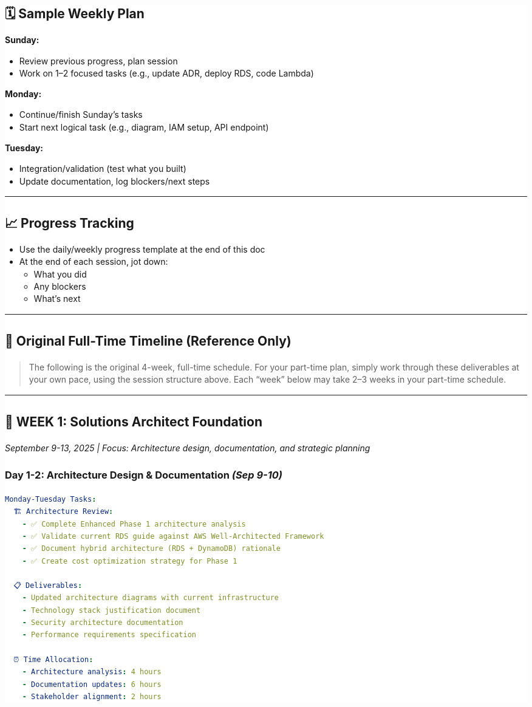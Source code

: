 ## 🗓️ **Sample Weekly Plan**

**Sunday:**

- Review previous progress, plan session
- Work on 1–2 focused tasks (e.g., update ADR, deploy RDS, code Lambda)

**Monday:**

- Continue/finish Sunday’s tasks
- Start next logical task (e.g., diagram, IAM setup, API endpoint)

**Tuesday:**

- Integration/validation (test what you built)
- Update documentation, log blockers/next steps

---

## 📈 **Progress Tracking**

- Use the daily/weekly progress template at the end of this doc
- At the end of each session, jot down:
  - What you did
  - Any blockers
  - What’s next

---

## 🏁 **Original Full-Time Timeline (Reference Only)**

> The following is the original 4-week, full-time schedule. For your part-time plan, simply work through these deliverables at your own pace, using the session structure above. Each “week” below may take 2–3 weeks in your part-time schedule.

---

## 📅 **WEEK 1: Solutions Architect Foundation**

_September 9-13, 2025 | Focus: Architecture design, documentation, and strategic planning_

### **Day 1-2: Architecture Design & Documentation** _(Sep 9-10)_

```yaml
Monday-Tuesday Tasks:
  🏗️ Architecture Review:
    - ✅ Complete Enhanced Phase 1 architecture analysis
    - ✅ Validate current RDS guide against AWS Well-Architected Framework
    - ✅ Document hybrid architecture (RDS + DynamoDB) rationale
    - ✅ Create cost optimization strategy for Phase 1

  📋 Deliverables:
    - Updated architecture diagrams with current infrastructure
    - Technology stack justification document
    - Security architecture documentation
    - Performance requirements specification

  ⏰ Time Allocation:
    - Architecture analysis: 4 hours
    - Documentation updates: 6 hours
    - Stakeholder alignment: 2 hours
```
